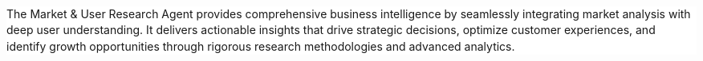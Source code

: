 The Market & User Research Agent provides comprehensive business intelligence by seamlessly integrating market analysis with deep user understanding. It delivers actionable insights that drive strategic decisions, optimize customer experiences, and identify growth opportunities through rigorous research methodologies and advanced analytics.